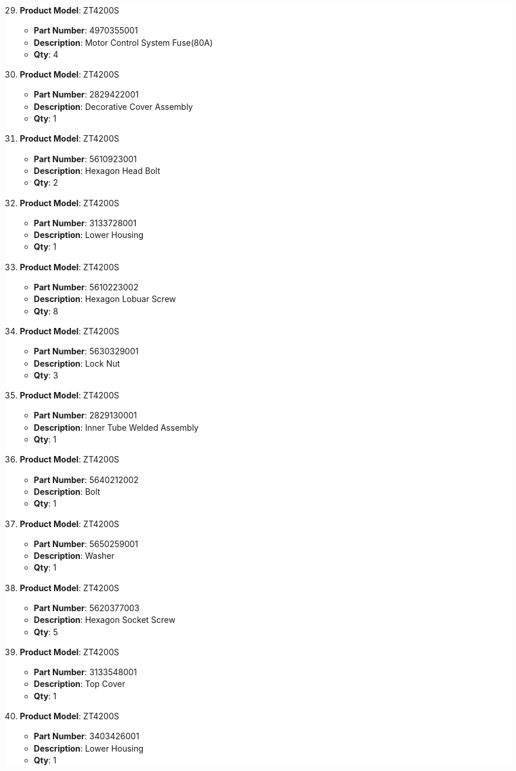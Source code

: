29. **Product Model**: ZT4200S
    - **Part Number**: 4970355001
    - **Description**: Motor Control System Fuse(80A)
    - **Qty**: 4

30. **Product Model**: ZT4200S
    - **Part Number**: 2829422001
    - **Description**: Decorative Cover Assembly
    - **Qty**: 1

31. **Product Model**: ZT4200S
    - **Part Number**: 5610923001
    - **Description**: Hexagon Head Bolt
    - **Qty**: 2

32. **Product Model**: ZT4200S
    - **Part Number**: 3133728001
    - **Description**: Lower Housing
    - **Qty**: 1

33. **Product Model**: ZT4200S
    - **Part Number**: 5610223002
    - **Description**: Hexagon Lobuar Screw
    - **Qty**: 8

34. **Product Model**: ZT4200S
    - **Part Number**: 5630329001
    - **Description**: Lock Nut
    - **Qty**: 3

35. **Product Model**: ZT4200S
    - **Part Number**: 2829130001
    - **Description**: Inner Tube Welded Assembly
    - **Qty**: 1

36. **Product Model**: ZT4200S
    - **Part Number**: 5640212002
    - **Description**: Bolt
    - **Qty**: 1

37. **Product Model**: ZT4200S
    - **Part Number**: 5650259001
    - **Description**: Washer
    - **Qty**: 1

38. **Product Model**: ZT4200S
    - **Part Number**: 5620377003
    - **Description**: Hexagon Socket Screw
    - **Qty**: 5

39. **Product Model**: ZT4200S
    - **Part Number**: 3133548001
    - **Description**: Top Cover
    - **Qty**: 1

40. **Product Model**: ZT4200S
    - **Part Number**: 3403426001
    - **Description**: Lower Housing
    - **Qty**: 1
